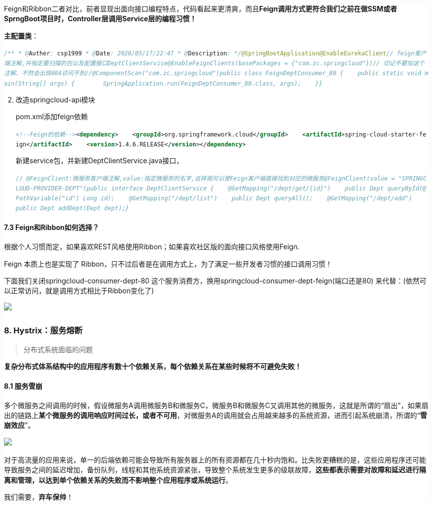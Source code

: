    Feign和Ribbon二者对比，前者显现出面向接口编程特点，代码看起来更清爽，而且**Feign调用方式更符合我们之前在做SSM或者SprngBoot项目时，Controller层调用Service层的编程习惯！**

   **主配置类**：

   ```java
   /** * @Auther: csp1999 * @Date: 2020/05/17/22:47 * @Description: */@SpringBootApplication@EnableEurekaClient// feign客户端注解,并指定要扫描的包以及配置接口DeptClientService@EnableFeignClients(basePackages = {"com.zc.springcloud"})// 切记不要加这个注解，不然会出现404访问不到//@ComponentScan("com.zc.springcloud")public class FeignDeptConsumer_80 {    public static void main(String[] args) {        SpringApplication.run(FeignDeptConsumer_80.class, args);    }}
   ```

2. 改造springcloud-api模块

   pom.xml添加feign依赖

   ```xml
   <!--Feign的依赖--><dependency>    <groupId>org.springframework.cloud</groupId>    <artifactId>spring-cloud-starter-feign</artifactId>    <version>1.4.6.RELEASE</version></dependency>
   ```

   新建service包，并新建DeptClientService.java接口，

   ```java
   // @FeignClient:微服务客户端注解,value:指定微服务的名字,这样就可以使Feign客户端直接找到对应的微服务@FeignClient(value = "SPRINGCLOUD-PROVIDER-DEPT")public interface DeptClientService {    @GetMapping("/dept/get/{id}")    public Dept queryById(@PathVariable("id") Long id);    @GetMapping("/dept/list")    public Dept queryAll();    @GetMapping("/dept/add")    public Dept addDept(Dept dept);}
   ```

#### 7.3 Feign和Ribbon如何选择？

根据个人习惯而定，如果喜欢REST风格使用Ribbon；如果喜欢社区版的面向接口风格使用Feign.

Feign 本质上也是实现了 Ribbon，只不过后者是在调用方式上，为了满足一些开发者习惯的接口调用习惯！

下面我们关闭springcloud-consumer-dept-80 这个服务消费方，换用springcloud-consumer-dept-feign(端口还是80) 来代替：(依然可以正常访问，就是调用方式相比于Ribbon变化了)

![](http://zhaocan.fym233.cn/nr4yuilyj8)

### 8. Hystrix：服务熔断

> 分布式系统面临的问题

**复杂分布式体系结构中的应用程序有数十个依赖关系，每个依赖关系在某些时候将不可避免失败！**

#### 8.1 服务雪崩

多个微服务之间调用的时候，假设微服务A调用微服务B和微服务C，微服务B和微服务C又调用其他的微服务，这就是所谓的“扇出”，如果扇出的链路上**某个微服务的调用响应时间过长，或者不可用**，对微服务A的调用就会占用越来越多的系统资源，进而引起系统崩溃，所谓的“**雪崩效应**”。

![](http://zhaocan.fym233.cn/hxumnxise)

对于高流量的应用来说，单一的后端依赖可能会导致所有服务器上的所有资源都在几十秒内饱和。比失败更糟糕的是，这些应用程序还可能导致服务之间的延迟增加，备份队列，线程和其他系统资源紧张，导致整个系统发生更多的级联故障，**这些都表示需要对故障和延迟进行隔离和管理，以达到单个依赖关系的失败而不影响整个应用程序或系统运行**。

 我们需要，**弃车保帅**！
